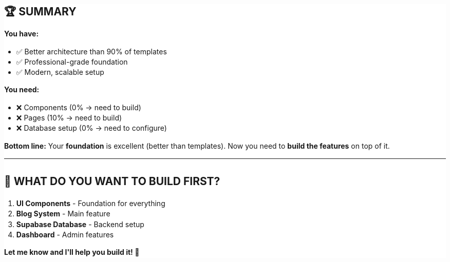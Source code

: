 
## 🏆 SUMMARY

**You have:**
- ✅ Better architecture than 90% of templates
- ✅ Professional-grade foundation
- ✅ Modern, scalable setup

**You need:**
- ❌ Components (0% → need to build)
- ❌ Pages (10% → need to build)
- ❌ Database setup (0% → need to configure)

**Bottom line:**
Your **foundation** is excellent (better than templates).
Now you need to **build the features** on top of it.

---

## 🤔 WHAT DO YOU WANT TO BUILD FIRST?

1. **UI Components** - Foundation for everything
2. **Blog System** - Main feature
3. **Supabase Database** - Backend setup
4. **Dashboard** - Admin features

**Let me know and I'll help you build it! 🚀**
